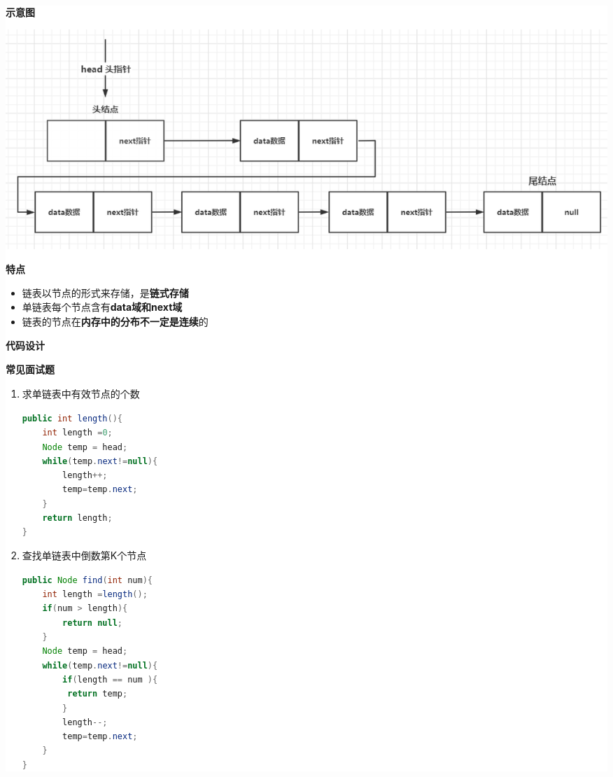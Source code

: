 **示意图**

![image-20220322162738359](数据结构.assets/image-20220322162738359.png)

**特点**

- 链表以节点的形式来存储，是**链式存储**
- 单链表每个节点含有**data域和next域**
- 链表的节点在**内存中的分布不一定是连续**的

**代码设计**

[单链表demo]: https://github.com/chenpc1234/Note/tree/main/数据结构与算法/Code/src/main/java/struct/linkedList/SingleLinkedListDemo.java

**常见面试题**

1. 求单链表中有效节点的个数

   ```java
   public int length(){
       int length =0;
       Node temp = head;
       while(temp.next!=null){
           length++;
           temp=temp.next;
       }
       return length;
   }
   ```

2. 查找单链表中倒数第K个节点

   ```java
   public Node find(int num){
       int length =length();
       if(num > length){
           return null;
       }
       Node temp = head;
       while(temp.next!=null){
           if(length == num ){
   			return temp;
           }
           length--;
           temp=temp.next;
       }
   }
   ```


[双向链表]: https://github.com/chenpc1234/Note/tree/main/数据结构与算法/Code/src/main/java/struct/linkedList/DoubleLinkedListDemo.java
[约瑟夫问题]: https://github.com/chenpc1234/Note/tree/main/数据结构与算法/Code/src/main/java/struct/linkedList/Josephus.java
[数组模拟栈]: https://github.com/chenpc1234/Note/tree/main/数据结构与算法/Code/src/main/java/struct/stack/ArrayStackDemo.java
[队列模拟栈]: https://github.com/chenpc1234/Note/tree/main/数据结构与算法/Code/src/main/java/struct/stack/LinkedListStackDemo.java
[简单计算器]: https://github.com/chenpc1234/Note/tree/main/数据结构与算法/Code/src/main/java/struct/stack/Calculator.java
  [逆波兰计算器完整版]: https://github.com/chenpc1234/Note/tree/main/数据结构与算法/Code/src/main/java/struct/stack/ReversePolishCalcDemo.java
[中序线索化二叉树]: https://github.com/chenpc1234/Note/tree/main/数据结构与算法/Code/src/main/java/struct/tree/ThreadedBinaryTreeDemo.java